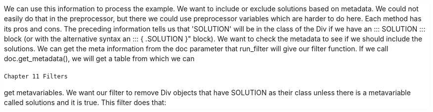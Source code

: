 We can use this information to process the example. We want to
 include or exclude solutions based on metadata. We could not easily do
 that in the preprocessor, but there we could use preprocessor variables
 which are harder to do here. Each method has its pros and cons.
 The preceding information tells us that 'SOLUTION' will be in the class
 of the Div if we have an ::: SOLUTION ::: block (or with the alternative
 syntax an ::: { .SOLUTION }" block). We want to check the metadata
 to see if we should include the solutions. We can get the meta information
 from the doc parameter that run_filter will give our filter function.
 If we call doc.get_metadata(), we will get a table from which we can

```
Chapter 11 Filters
```

get metavariables. We want our filter to remove Div objects that have
 SOLUTION as their class unless there is a metavariable called solutions
 and it is true.
 This filter does that:

